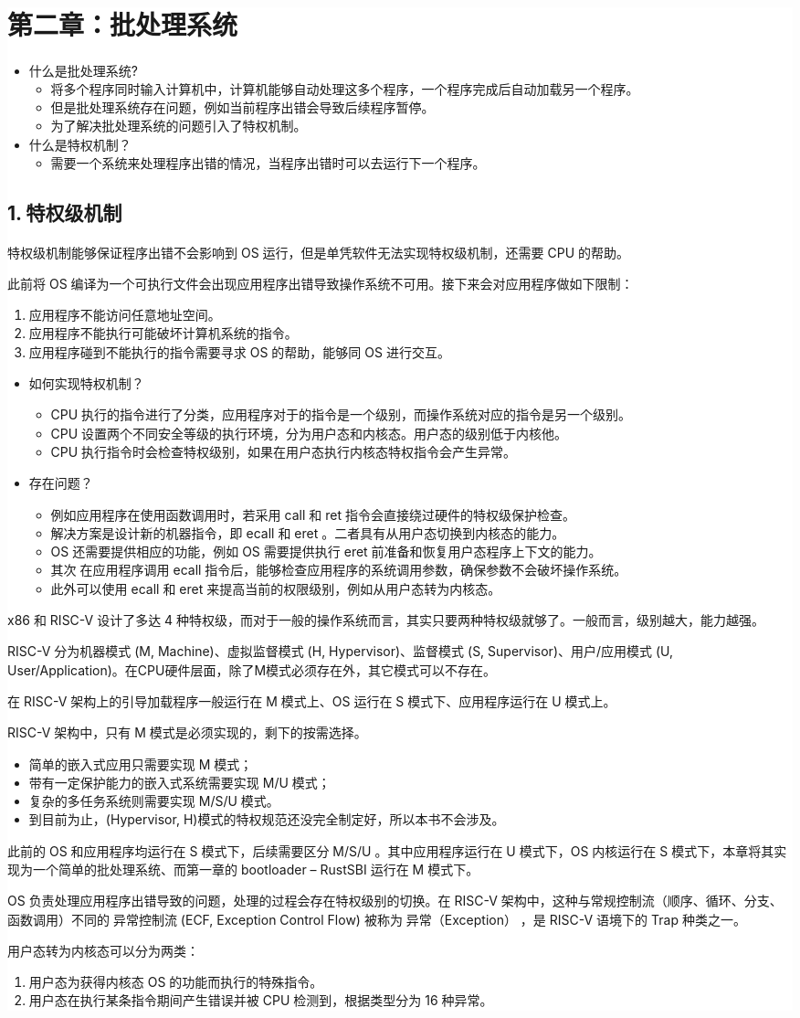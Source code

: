 # 第二章：批处理系统

- 什么是批处理系统?
  - 将多个程序同时输入计算机中，计算机能够自动处理这多个程序，一个程序完成后自动加载另一个程序。
  - 但是批处理系统存在问题，例如当前程序出错会导致后续程序暂停。
  - 为了解决批处理系统的问题引入了特权机制。
- 什么是特权机制？
  - 需要一个系统来处理程序出错的情况，当程序出错时可以去运行下一个程序。 

## 1. 特权级机制

特权级机制能够保证程序出错不会影响到 OS 运行，但是单凭软件无法实现特权级机制，还需要 CPU 的帮助。

此前将 OS 编译为一个可执行文件会出现应用程序出错导致操作系统不可用。接下来会对应用程序做如下限制：

1. 应用程序不能访问任意地址空间。
2. 应用程序不能执行可能破坏计算机系统的指令。
3. 应用程序碰到不能执行的指令需要寻求 OS 的帮助，能够同 OS 进行交互。


- 如何实现特权机制？
  - CPU 执行的指令进行了分类，应用程序对于的指令是一个级别，而操作系统对应的指令是另一个级别。
  - CPU 设置两个不同安全等级的执行环境，分为用户态和内核态。用户态的级别低于内核他。
  - CPU 执行指令时会检查特权级别，如果在用户态执行内核态特权指令会产生异常。

- 存在问题？
  - 例如应用程序在使用函数调用时，若采用 call 和 ret 指令会直接绕过硬件的特权级保护检查。
  - 解决方案是设计新的机器指令，即 ecall 和 eret 。二者具有从用户态切换到内核态的能力。
  - OS 还需要提供相应的功能，例如 OS 需要提供执行 eret 前准备和恢复用户态程序上下文的能力。
  - 其次 在应用程序调用 ecall 指令后，能够检查应用程序的系统调用参数，确保参数不会破坏操作系统。
  - 此外可以使用 ecall 和 eret 来提高当前的权限级别，例如从用户态转为内核态。


x86 和 RISC-V 设计了多达 4 种特权级，而对于一般的操作系统而言，其实只要两种特权级就够了。一般而言，级别越大，能力越强。

RISC-V 分为机器模式 (M, Machine)、虚拟监督模式 (H, Hypervisor)、监督模式 (S, Supervisor)、用户/应用模式 (U, User/Application)。在CPU硬件层面，除了M模式必须存在外，其它模式可以不存在。

在 RISC-V 架构上的引导加载程序一般运行在 M 模式上、OS 运行在 S 模式下、应用程序运行在 U 模式上。

RISC-V 架构中，只有 M 模式是必须实现的，剩下的按需选择。

- 简单的嵌入式应用只需要实现 M 模式；
- 带有一定保护能力的嵌入式系统需要实现 M/U 模式；
- 复杂的多任务系统则需要实现 M/S/U 模式。
- 到目前为止，(Hypervisor, H)模式的特权规范还没完全制定好，所以本书不会涉及。

此前的 OS 和应用程序均运行在 S 模式下，后续需要区分 M/S/U 。其中应用程序运行在 U 模式下，OS 内核运行在 S 模式下，本章将其实现为一个简单的批处理系统、而第一章的 bootloader – RustSBI 运行在 M 模式下。


OS 负责处理应用程序出错导致的问题，处理的过程会存在特权级别的切换。在 RISC-V 架构中，这种与常规控制流（顺序、循环、分支、函数调用）不同的 异常控制流 (ECF, Exception Control Flow) 被称为 异常（Exception） ，是 RISC-V 语境下的 Trap 种类之一。

用户态转为内核态可以分为两类：
1. 用户态为获得内核态 OS 的功能而执行的特殊指令。
2. 用户态在执行某条指令期间产生错误并被 CPU 检测到，根据类型分为 16 种异常。
